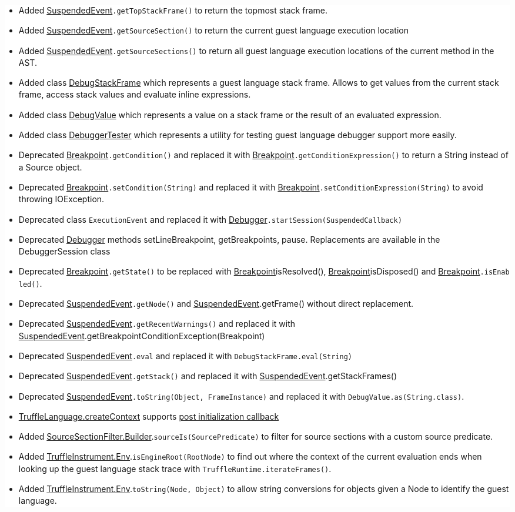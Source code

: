   * Added [SuspendedEvent](http://www.graalvm.org/truffle/javadoc/com/oracle/truffle/api/debug/SuspendedEvent.html)`.getTopStackFrame()` to return the topmost stack frame.
  * Added [SuspendedEvent](http://www.graalvm.org/truffle/javadoc/com/oracle/truffle/api/debug/SuspendedEvent.html)`.getSourceSection()` to return the current guest language execution location
  * Added [SuspendedEvent](http://www.graalvm.org/truffle/javadoc/com/oracle/truffle/api/debug/SuspendedEvent.html)`.getSourceSections()` to return all guest language execution locations of the current method in the AST.
  * Added class [DebugStackFrame](http://www.graalvm.org/truffle/javadoc/com/oracle/truffle/api/debug/DebugStackFrame.html) which represents a guest language stack frame. Allows to get values from the current stack frame, access stack values and evaluate inline expressions.
  * Added class [DebugValue](http://www.graalvm.org/truffle/javadoc/com/oracle/truffle/api/debug/DebugValue.html) which represents a value on a stack frame or the result of an evaluated expression.
  * Added class [DebuggerTester](http://www.graalvm.org/truffle/javadoc/com/oracle/truffle/api/debug/DebuggerTester.html) which represents a utility for testing guest language debugger support more easily.
  * Deprecated [Breakpoint](http://www.graalvm.org/truffle/javadoc/com/oracle/truffle/api/debug/Breakpoint.html)`.getCondition()` and replaced it with [Breakpoint](http://www.graalvm.org/truffle/javadoc/com/oracle/truffle/api/debug/Breakpoint.html)`.getConditionExpression()` to return a String instead of a Source object.
  * Deprecated [Breakpoint](http://www.graalvm.org/truffle/javadoc/com/oracle/truffle/api/debug/Breakpoint.html)`.setCondition(String)` and replaced it with [Breakpoint](http://www.graalvm.org/truffle/javadoc/com/oracle/truffle/api/debug/Breakpoint.html)`.setConditionExpression(String)` to avoid throwing IOException.
  * Deprecated class `ExecutionEvent` and replaced it with [Debugger](http://www.graalvm.org/truffle/javadoc/com/oracle/truffle/api/debug/Debugger.html)`.startSession(SuspendedCallback)`
  * Deprecated [Debugger](http://www.graalvm.org/truffle/javadoc/com/oracle/truffle/api/debug/Debugger.html) methods setLineBreakpoint, getBreakpoints, pause. Replacements are available in the DebuggerSession class
  * Deprecated [Breakpoint](http://www.graalvm.org/truffle/javadoc/com/oracle/truffle/api/debug/Breakpoint.html)`.getState()` to be replaced with [Breakpoint](http://www.graalvm.org/truffle/javadoc/com/oracle/truffle/api/debug/Breakpoint.html)isResolved(), [Breakpoint](http://www.graalvm.org/truffle/javadoc/com/oracle/truffle/api/debug/Breakpoint.html)isDisposed() and [Breakpoint](http://www.graalvm.org/truffle/javadoc/com/oracle/truffle/api/debug/Breakpoint.html)`.isEnabled()`.
  * Deprecated [SuspendedEvent](http://www.graalvm.org/truffle/javadoc/com/oracle/truffle/api/debug/SuspendedEvent.html)`.getNode()` and [SuspendedEvent](http://www.graalvm.org/truffle/javadoc/com/oracle/truffle/api/debug/SuspendedEvent.html).getFrame() without direct replacement.
  * Deprecated [SuspendedEvent](http://www.graalvm.org/truffle/javadoc/com/oracle/truffle/api/debug/SuspendedEvent.html)`.getRecentWarnings()` and replaced it with [SuspendedEvent](http://www.graalvm.org/truffle/javadoc/com/oracle/truffle/api/debug/SuspendedEvent.html).getBreakpointConditionException(Breakpoint)
  * Deprecated [SuspendedEvent](http://www.graalvm.org/truffle/javadoc/com/oracle/truffle/api/debug/SuspendedEvent.html)`.eval` and replaced it with `DebugStackFrame.eval(String)`
  * Deprecated [SuspendedEvent](http://www.graalvm.org/truffle/javadoc/com/oracle/truffle/api/debug/SuspendedEvent.html)`.getStack()` and replaced it with [SuspendedEvent](http://www.graalvm.org/truffle/javadoc/com/oracle/truffle/api/debug/SuspendedEvent.html).getStackFrames()
  * Deprecated [SuspendedEvent](http://www.graalvm.org/truffle/javadoc/com/oracle/truffle/api/debug/SuspendedEvent.html)`.toString(Object, FrameInstance)` and replaced it with `DebugValue.as(String.class)`.

* [TruffleLanguage.createContext](http://www.graalvm.org/truffle/javadoc/com/oracle/truffle/api/TruffleLanguage.html#createContext-com.oracle.truffle.api.TruffleLanguage.Env-)
supports [post initialization callback](http://www.graalvm.org/truffle/javadoc/com/oracle/truffle/api/TruffleLanguage.html#initializeContext-C-)
* Added [SourceSectionFilter.Builder](http://www.graalvm.org/truffle/javadoc/com/oracle/truffle/api/instrumentation/SourceSectionFilter.Builderhtml).`sourceIs(SourcePredicate)` to filter for source sections with a custom source predicate.
* Added [TruffleInstrument.Env](http://www.graalvm.org/truffle/javadoc/com/oracle/truffle/api/instrumentation/TruffleInstrument.Env.html).`isEngineRoot(RootNode)` to find out where the context of the current evaluation ends when looking up the guest language stack trace with `TruffleRuntime.iterateFrames()`.
* Added [TruffleInstrument.Env](http://www.graalvm.org/truffle/javadoc/com/oracle/truffle/api/instrumentation/TruffleInstrument.Env.html).`toString(Node, Object)` to allow string conversions for objects given a Node to identify the guest language.